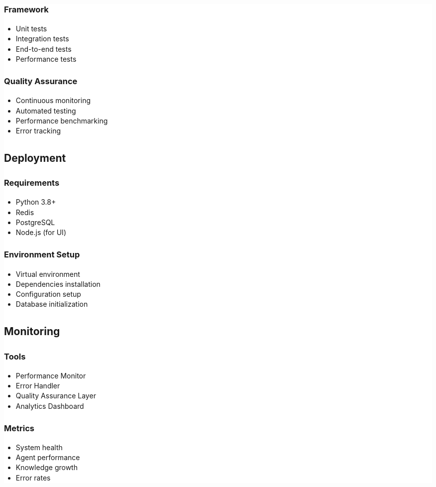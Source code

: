 ### Framework
- Unit tests
- Integration tests
- End-to-end tests
- Performance tests

### Quality Assurance
- Continuous monitoring
- Automated testing
- Performance benchmarking
- Error tracking

## Deployment

### Requirements
- Python 3.8+
- Redis
- PostgreSQL
- Node.js (for UI)

### Environment Setup
- Virtual environment
- Dependencies installation
- Configuration setup
- Database initialization

## Monitoring

### Tools
- Performance Monitor
- Error Handler
- Quality Assurance Layer
- Analytics Dashboard

### Metrics
- System health
- Agent performance
- Knowledge growth
- Error rates
